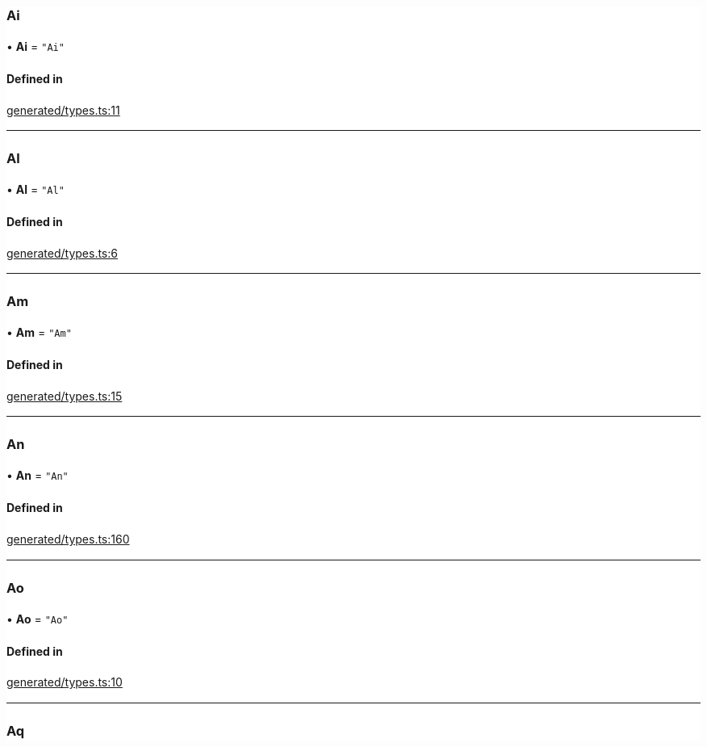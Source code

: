 ### Ai

• **Ai** = ``"Ai"``

#### Defined in

[generated/types.ts:11](https://github.com/F-OBrien/polymesh-sdk/blob/012f1745/src/generated/types.ts#L11)

___

### Al

• **Al** = ``"Al"``

#### Defined in

[generated/types.ts:6](https://github.com/F-OBrien/polymesh-sdk/blob/012f1745/src/generated/types.ts#L6)

___

### Am

• **Am** = ``"Am"``

#### Defined in

[generated/types.ts:15](https://github.com/F-OBrien/polymesh-sdk/blob/012f1745/src/generated/types.ts#L15)

___

### An

• **An** = ``"An"``

#### Defined in

[generated/types.ts:160](https://github.com/F-OBrien/polymesh-sdk/blob/012f1745/src/generated/types.ts#L160)

___

### Ao

• **Ao** = ``"Ao"``

#### Defined in

[generated/types.ts:10](https://github.com/F-OBrien/polymesh-sdk/blob/012f1745/src/generated/types.ts#L10)

___

### Aq
